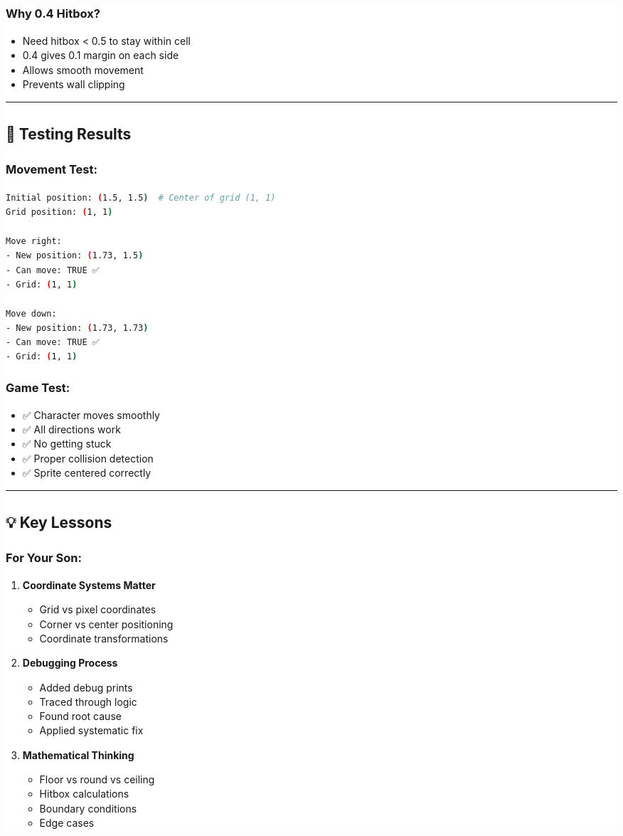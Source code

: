 ### **Why 0.4 Hitbox?**
- Need hitbox < 0.5 to stay within cell
- 0.4 gives 0.1 margin on each side
- Allows smooth movement
- Prevents wall clipping

---

## 🎯 **Testing Results**

### **Movement Test:**
```bash
Initial position: (1.5, 1.5)  # Center of grid (1, 1)
Grid position: (1, 1)

Move right:
- New position: (1.73, 1.5)
- Can move: TRUE ✅
- Grid: (1, 1)

Move down:
- New position: (1.73, 1.73)
- Can move: TRUE ✅
- Grid: (1, 1)
```

### **Game Test:**
- ✅ Character moves smoothly
- ✅ All directions work
- ✅ No getting stuck
- ✅ Proper collision detection
- ✅ Sprite centered correctly

---

## 💡 **Key Lessons**

### **For Your Son:**

1. **Coordinate Systems Matter**
   - Grid vs pixel coordinates
   - Corner vs center positioning
   - Coordinate transformations

2. **Debugging Process**
   - Added debug prints
   - Traced through logic
   - Found root cause
   - Applied systematic fix

3. **Mathematical Thinking**
   - Floor vs round vs ceiling
   - Hitbox calculations
   - Boundary conditions
   - Edge cases
